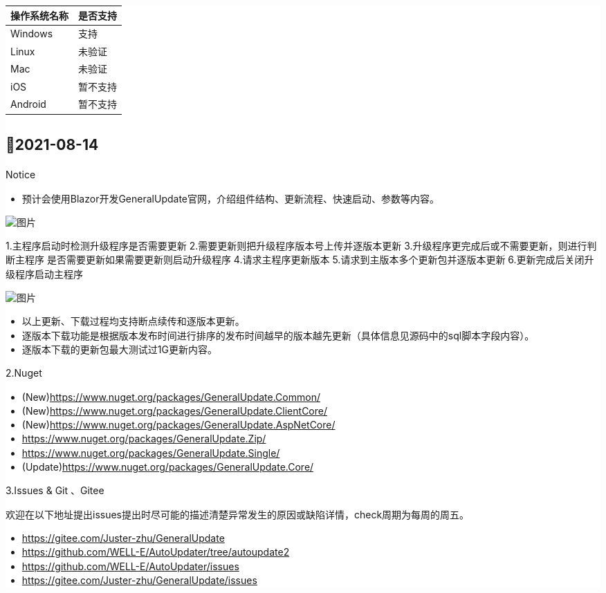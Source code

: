 | 操作系统名称 | 是否支持 |
| ------------ | -------- |
| Windows      | 支持     |
| Linux        | 未验证   |
| Mac          | 未验证   |
| iOS          | 暂不支持 |
| Android      | 暂不支持 |





## 📍2021-08-14

Notice

- 预计会使用Blazor开发GeneralUpdate官网，介绍组件结构、更新流程、快速启动、参数等内容。

![图片](imgs/udpate_flow.jpg)

  1.主程序启动时检测升级程序是否需要更新
  2.需要更新则把升级程序版本号上传并逐版本更新
  3.升级程序更完成后或不需要更新，则进行判断主程序
  是否需要更新如果需要更新则启动升级程序
  4.请求主程序更新版本
  5.请求到主版本多个更新包并逐版本更新
  6.更新完成后关闭升级程序启动主程序

![图片](imgs/supporting_relationships.jpg)

- 以上更新、下载过程均支持断点续传和逐版本更新。
- 逐版本下载功能是根据版本发布时间进行排序的发布时间越早的版本越先更新（具体信息见源码中的sql脚本字段内容）。
- 逐版本下载的更新包最大测试过1G更新内容。



2.Nuget

- (New)https://www.nuget.org/packages/GeneralUpdate.Common/
- (New)https://www.nuget.org/packages/GeneralUpdate.ClientCore/
- (New)https://www.nuget.org/packages/GeneralUpdate.AspNetCore/
- https://www.nuget.org/packages/GeneralUpdate.Zip/
- https://www.nuget.org/packages/GeneralUpdate.Single/
- (Update)https://www.nuget.org/packages/GeneralUpdate.Core/

3.Issues & Git 、Gitee

欢迎在以下地址提出issues提出时尽可能的描述清楚异常发生的原因或缺陷详情，check周期为每周的周五。

- https://gitee.com/Juster-zhu/GeneralUpdate
- https://github.com/WELL-E/AutoUpdater/tree/autoupdate2
- https://github.com/WELL-E/AutoUpdater/issues
- https://gitee.com/Juster-zhu/GeneralUpdate/issues
